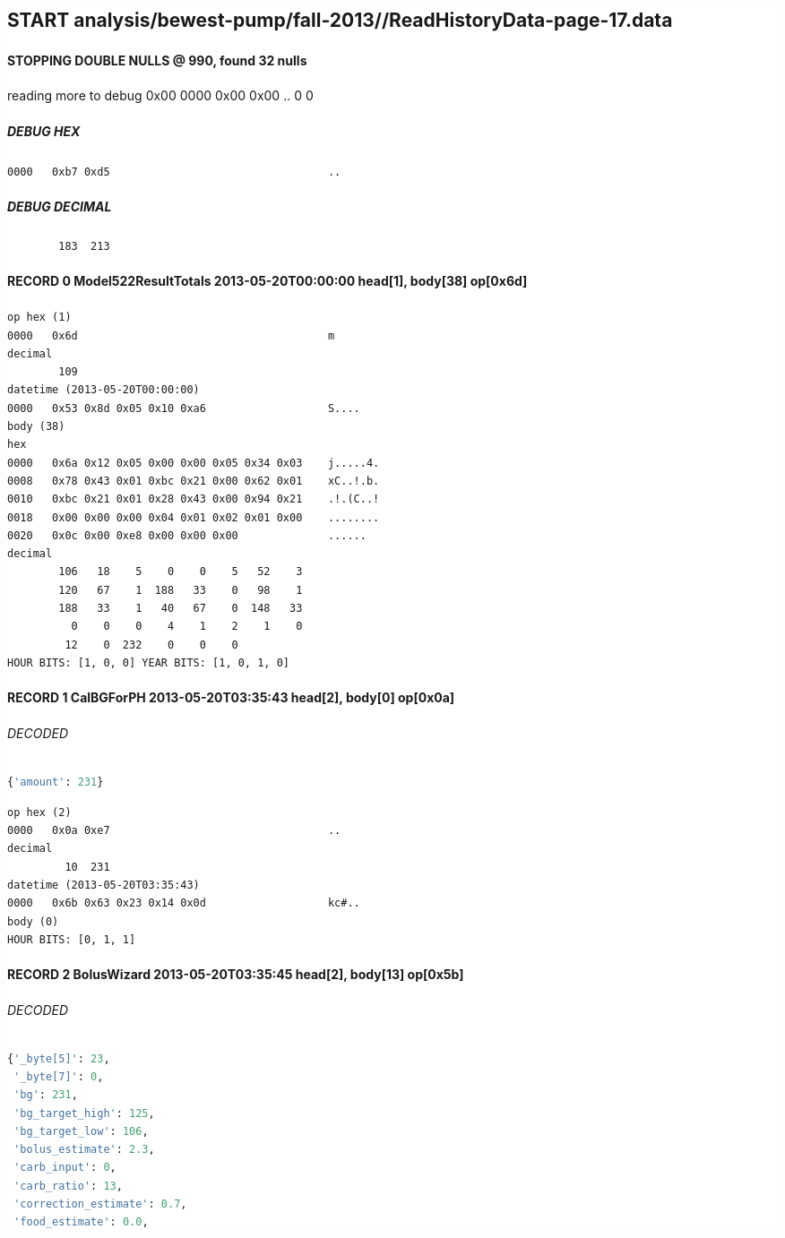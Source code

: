 ## START analysis/bewest-pump/fall-2013//ReadHistoryData-page-17.data
#### STOPPING DOUBLE NULLS @ 990, found 32 nulls
reading more to debug 0x00
    0000   0x00 0x00                                  ..
              0    0
##### DEBUG HEX
    0000   0xb7 0xd5                                  ..
##### DEBUG DECIMAL
            183  213
#### RECORD 0 Model522ResultTotals 2013-05-20T00:00:00 head[1], body[38] op[0x6d]

    op hex (1)
    0000   0x6d                                       m
    decimal
            109
    datetime (2013-05-20T00:00:00)
    0000   0x53 0x8d 0x05 0x10 0xa6                   S....
    body (38)
    hex
    0000   0x6a 0x12 0x05 0x00 0x00 0x05 0x34 0x03    j.....4.
    0008   0x78 0x43 0x01 0xbc 0x21 0x00 0x62 0x01    xC..!.b.
    0010   0xbc 0x21 0x01 0x28 0x43 0x00 0x94 0x21    .!.(C..!
    0018   0x00 0x00 0x00 0x04 0x01 0x02 0x01 0x00    ........
    0020   0x0c 0x00 0xe8 0x00 0x00 0x00              ......
    decimal
            106   18    5    0    0    5   52    3
            120   67    1  188   33    0   98    1
            188   33    1   40   67    0  148   33
              0    0    0    4    1    2    1    0
             12    0  232    0    0    0
    HOUR BITS: [1, 0, 0] YEAR BITS: [1, 0, 1, 0]
#### RECORD 1 CalBGForPH 2013-05-20T03:35:43 head[2], body[0] op[0x0a]
###### DECODED
```python
{'amount': 231}
```
    op hex (2)
    0000   0x0a 0xe7                                  ..
    decimal
             10  231
    datetime (2013-05-20T03:35:43)
    0000   0x6b 0x63 0x23 0x14 0x0d                   kc#..
    body (0)
    HOUR BITS: [0, 1, 1]
#### RECORD 2 BolusWizard 2013-05-20T03:35:45 head[2], body[13] op[0x5b]
###### DECODED
```python
{'_byte[5]': 23,
 '_byte[7]': 0,
 'bg': 231,
 'bg_target_high': 125,
 'bg_target_low': 106,
 'bolus_estimate': 2.3,
 'carb_input': 0,
 'carb_ratio': 13,
 'correction_estimate': 0.7,
 'food_estimate': 0.0,
```